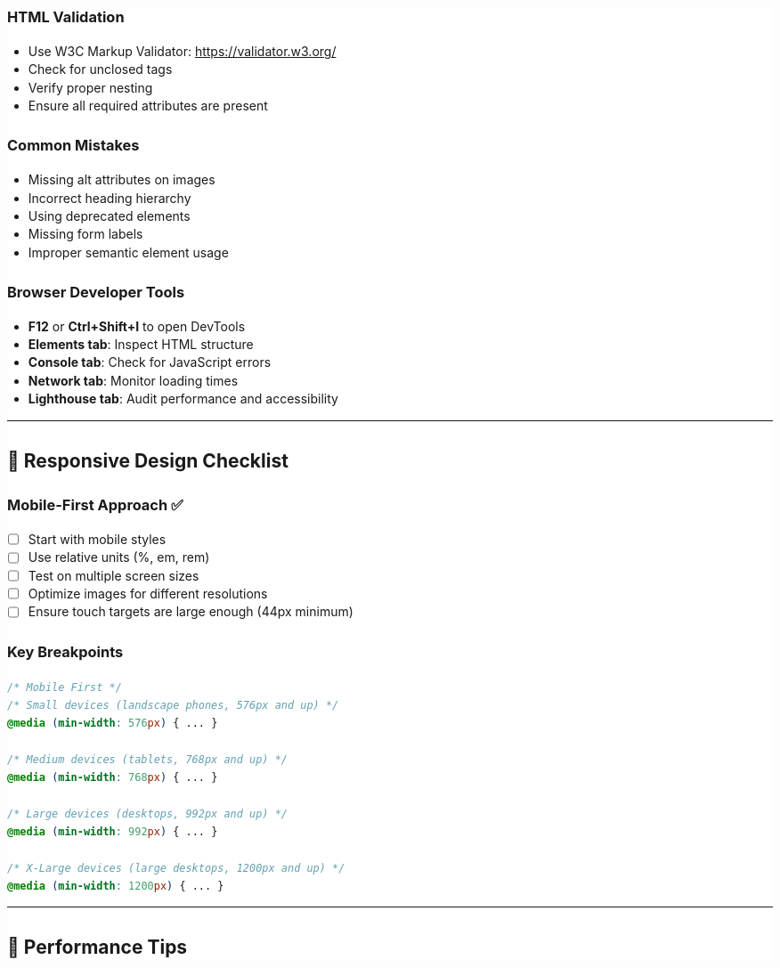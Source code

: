 ### HTML Validation
- Use W3C Markup Validator: https://validator.w3.org/
- Check for unclosed tags
- Verify proper nesting
- Ensure all required attributes are present

### Common Mistakes
- Missing alt attributes on images
- Incorrect heading hierarchy
- Using deprecated elements
- Missing form labels
- Improper semantic element usage

### Browser Developer Tools
- **F12** or **Ctrl+Shift+I** to open DevTools
- **Elements tab**: Inspect HTML structure
- **Console tab**: Check for JavaScript errors
- **Network tab**: Monitor loading times
- **Lighthouse tab**: Audit performance and accessibility

---

## 📱 Responsive Design Checklist

### Mobile-First Approach ✅
- [ ] Start with mobile styles
- [ ] Use relative units (%, em, rem)
- [ ] Test on multiple screen sizes
- [ ] Optimize images for different resolutions
- [ ] Ensure touch targets are large enough (44px minimum)

### Key Breakpoints
```css
/* Mobile First */
/* Small devices (landscape phones, 576px and up) */
@media (min-width: 576px) { ... }

/* Medium devices (tablets, 768px and up) */
@media (min-width: 768px) { ... }

/* Large devices (desktops, 992px and up) */
@media (min-width: 992px) { ... }

/* X-Large devices (large desktops, 1200px and up) */
@media (min-width: 1200px) { ... }
```

---

## 🚀 Performance Tips

